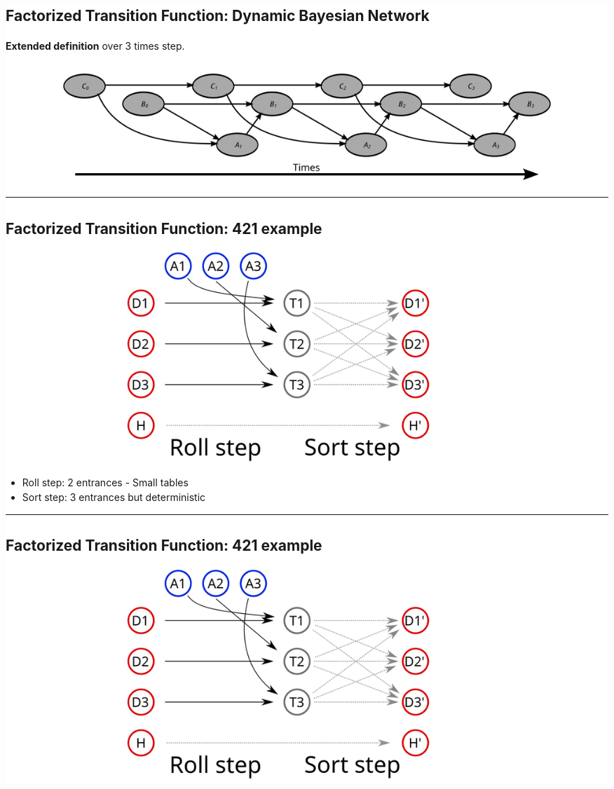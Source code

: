 ## Factorized Transition Function: Dynamic Bayesian Network

**Extended definition** over 3 times step.

![](../figs/dynamic-BN-1.svg)


---

## Factorized Transition Function: 421 example


![](../figs/dynamic-BN-421.svg)

- Roll step: 2 entrances - Small tables 
- Sort step: 3 entrances but deterministic 


---

## Factorized Transition Function: 421 example


![](../figs/dynamic-BN-421.svg)
